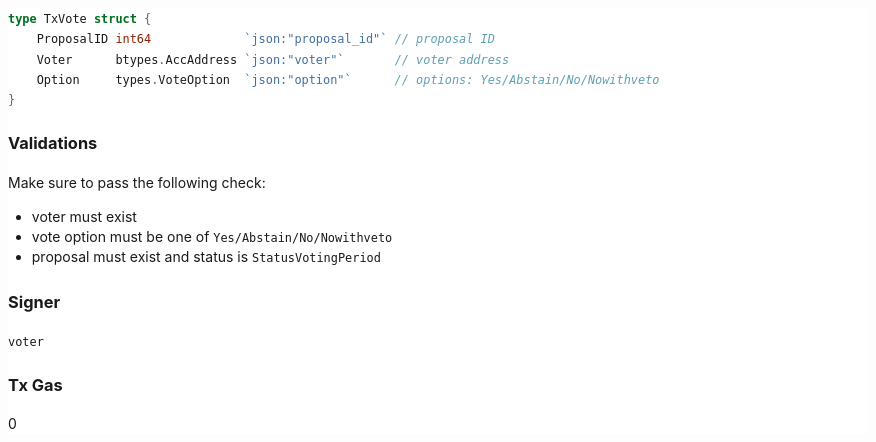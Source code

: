 ```go
type TxVote struct {
	ProposalID int64             `json:"proposal_id"` // proposal ID
	Voter      btypes.AccAddress `json:"voter"`       // voter address
	Option     types.VoteOption  `json:"option"`      // options: Yes/Abstain/No/Nowithveto
}
```

### Validations

Make sure to pass the following check:
- voter must exist
- vote option must be one of `Yes/Abstain/No/Nowithveto`
- proposal must exist and status is `StatusVotingPeriod`

### Signer

`voter`

### Tx Gas

0